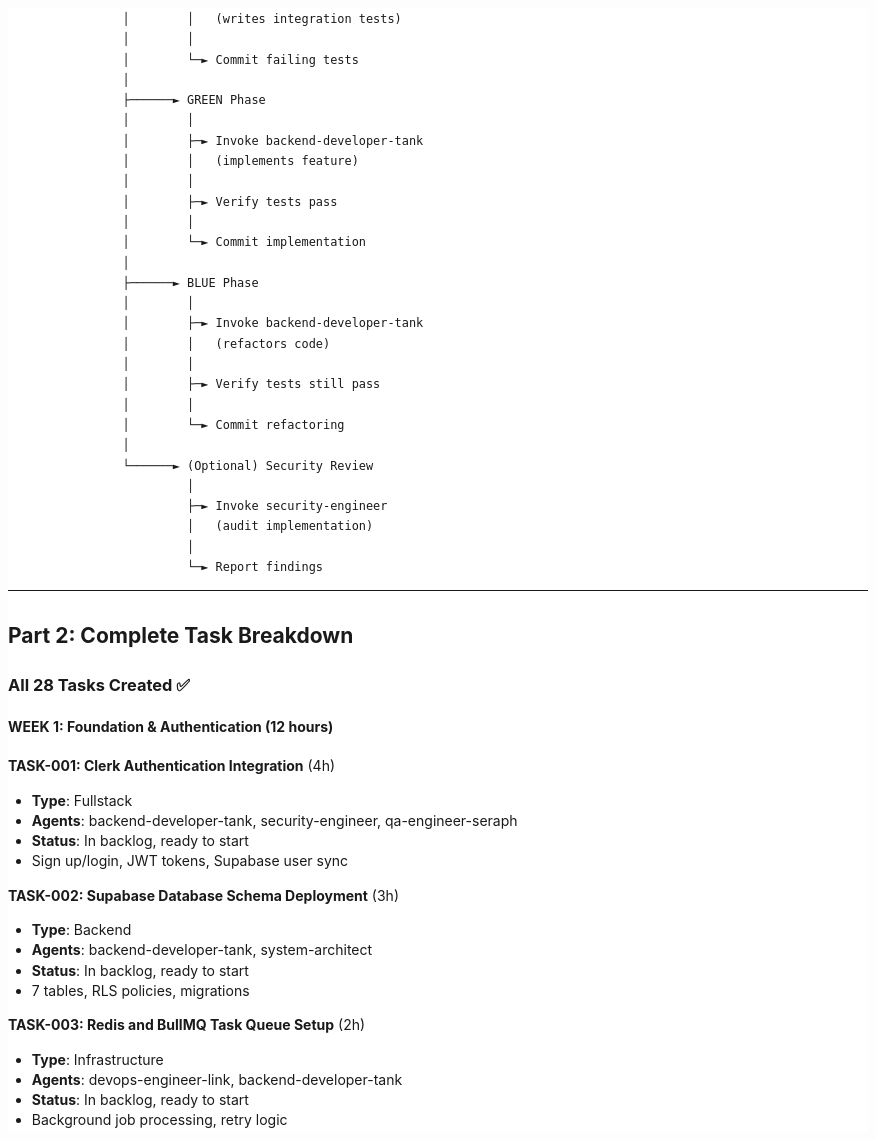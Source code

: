 ```
                │        │   (writes integration tests)
                │        │
                │        └─► Commit failing tests
                │
                ├──────► GREEN Phase
                │        │
                │        ├─► Invoke backend-developer-tank
                │        │   (implements feature)
                │        │
                │        ├─► Verify tests pass
                │        │
                │        └─► Commit implementation
                │
                ├──────► BLUE Phase
                │        │
                │        ├─► Invoke backend-developer-tank
                │        │   (refactors code)
                │        │
                │        ├─► Verify tests still pass
                │        │
                │        └─► Commit refactoring
                │
                └──────► (Optional) Security Review
                         │
                         ├─► Invoke security-engineer
                         │   (audit implementation)
                         │
                         └─► Report findings
```

---

## Part 2: Complete Task Breakdown

### All 28 Tasks Created ✅

#### WEEK 1: Foundation & Authentication (12 hours)

**TASK-001: Clerk Authentication Integration** (4h)
- **Type**: Fullstack
- **Agents**: backend-developer-tank, security-engineer, qa-engineer-seraph
- **Status**: In backlog, ready to start
- Sign up/login, JWT tokens, Supabase user sync

**TASK-002: Supabase Database Schema Deployment** (3h)
- **Type**: Backend
- **Agents**: backend-developer-tank, system-architect
- **Status**: In backlog, ready to start
- 7 tables, RLS policies, migrations

**TASK-003: Redis and BullMQ Task Queue Setup** (2h)
- **Type**: Infrastructure
- **Agents**: devops-engineer-link, backend-developer-tank
- **Status**: In backlog, ready to start
- Background job processing, retry logic
